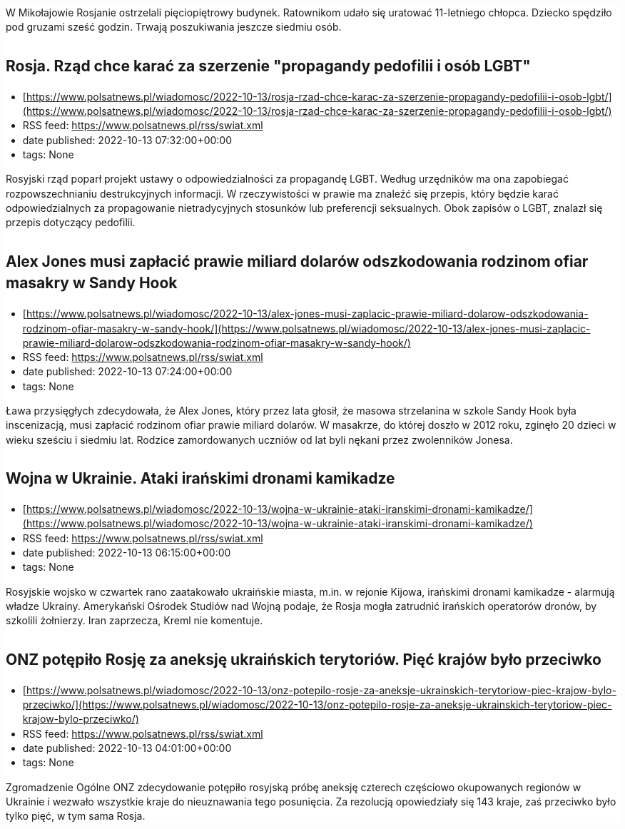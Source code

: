 W Mikołajowie Rosjanie ostrzelali pięciopiętrowy budynek. Ratownikom udało się uratować 11-letniego chłopca. Dziecko spędziło pod gruzami sześć godzin. Trwają poszukiwania jeszcze siedmiu osób.

## Rosja. Rząd chce karać za szerzenie "propagandy pedofilii i osób LGBT"
 - [https://www.polsatnews.pl/wiadomosc/2022-10-13/rosja-rzad-chce-karac-za-szerzenie-propagandy-pedofilii-i-osob-lgbt/](https://www.polsatnews.pl/wiadomosc/2022-10-13/rosja-rzad-chce-karac-za-szerzenie-propagandy-pedofilii-i-osob-lgbt/)
 - RSS feed: https://www.polsatnews.pl/rss/swiat.xml
 - date published: 2022-10-13 07:32:00+00:00
 - tags: None

Rosyjski rząd poparł projekt ustawy o odpowiedzialności za propagandę LGBT. Według urzędników ma ona zapobiegać rozpowszechnianiu destrukcyjnych informacji. W rzeczywistości w prawie ma znaleźć się przepis, który będzie karać odpowiedzialnych za propagowanie nietradycyjnych stosunków lub preferencji seksualnych. Obok zapisów o LGBT, znalazł się przepis dotyczący pedofilii.

## Alex Jones musi zapłacić prawie miliard dolarów odszkodowania rodzinom ofiar masakry w Sandy Hook
 - [https://www.polsatnews.pl/wiadomosc/2022-10-13/alex-jones-musi-zaplacic-prawie-miliard-dolarow-odszkodowania-rodzinom-ofiar-masakry-w-sandy-hook/](https://www.polsatnews.pl/wiadomosc/2022-10-13/alex-jones-musi-zaplacic-prawie-miliard-dolarow-odszkodowania-rodzinom-ofiar-masakry-w-sandy-hook/)
 - RSS feed: https://www.polsatnews.pl/rss/swiat.xml
 - date published: 2022-10-13 07:24:00+00:00
 - tags: None

Ława przysięgłych zdecydowała, że Alex Jones, który przez lata głosił, że masowa strzelanina w szkole Sandy Hook była inscenizacją, musi zapłacić rodzinom ofiar prawie miliard dolarów. W masakrze, do której doszło w 2012 roku, zginęło 20 dzieci w wieku sześciu i siedmiu lat. Rodzice zamordowanych uczniów od lat byli nękani przez zwolenników Jonesa.

## Wojna w Ukrainie. Ataki irańskimi dronami kamikadze
 - [https://www.polsatnews.pl/wiadomosc/2022-10-13/wojna-w-ukrainie-ataki-iranskimi-dronami-kamikadze/](https://www.polsatnews.pl/wiadomosc/2022-10-13/wojna-w-ukrainie-ataki-iranskimi-dronami-kamikadze/)
 - RSS feed: https://www.polsatnews.pl/rss/swiat.xml
 - date published: 2022-10-13 06:15:00+00:00
 - tags: None

Rosyjskie wojsko w czwartek rano zaatakowało ukraińskie miasta, m.in. w rejonie Kijowa, irańskimi dronami kamikadze - alarmują władze Ukrainy. Amerykański Ośrodek Studiów nad Wojną podaje, że Rosja mogła zatrudnić irańskich operatorów dronów, by szkolili żołnierzy. Iran zaprzecza, Kreml nie komentuje.

## ONZ potępiło Rosję za aneksję ukraińskich terytoriów. Pięć krajów było przeciwko
 - [https://www.polsatnews.pl/wiadomosc/2022-10-13/onz-potepilo-rosje-za-aneksje-ukrainskich-terytoriow-piec-krajow-bylo-przeciwko/](https://www.polsatnews.pl/wiadomosc/2022-10-13/onz-potepilo-rosje-za-aneksje-ukrainskich-terytoriow-piec-krajow-bylo-przeciwko/)
 - RSS feed: https://www.polsatnews.pl/rss/swiat.xml
 - date published: 2022-10-13 04:01:00+00:00
 - tags: None

Zgromadzenie Ogólne ONZ zdecydowanie potępiło rosyjską próbę aneksję czterech częściowo okupowanych regionów w Ukrainie i wezwało wszystkie kraje do nieuznawania tego posunięcia. Za rezolucją opowiedziały się 143 kraje, zaś przeciwko było tylko pięć, w tym sama Rosja.
